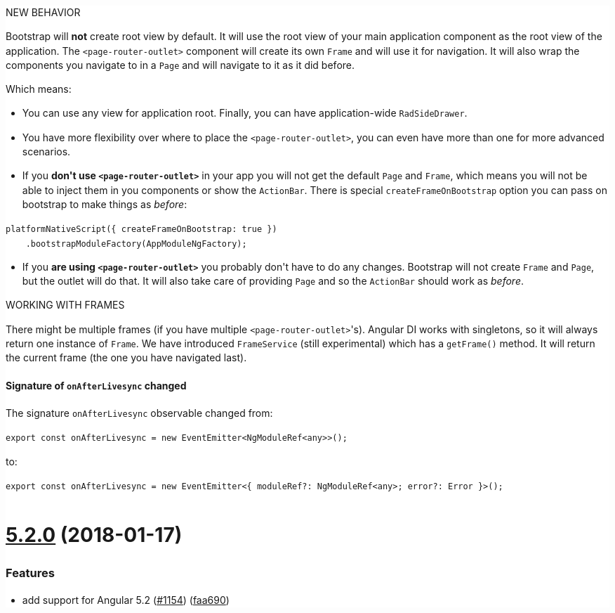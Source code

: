 NEW BEHAVIOR

Bootstrap will **not** create root view by default. It will use the root view of your main application component as the root view of the application. The `<page-router-outlet>` component will create its own `Frame` and will use it for navigation. It will also wrap the components you navigate to in a `Page` and will navigate to it as it did before.

Which means:

- You can use any view for application root. Finally, you can have application-wide `RadSideDrawer`.

- You have more flexibility over where to place the `<page-router-outlet>`, you can even have more than one for more advanced scenarios.

- If you **don't use `<page-router-outlet>`** in your app you will not get the default `Page` and `Frame`, which means you will not be able to inject them in you components or show the `ActionBar`. There is special `createFrameOnBootstrap` option you can pass on bootstrap to make things as _before_:
```
platformNativeScript({ createFrameOnBootstrap: true })
    .bootstrapModuleFactory(AppModuleNgFactory);
```

- If you **are using `<page-router-outlet>`** you probably don't have to do any changes. Bootstrap will not create `Frame` and `Page`, but the outlet will do that. It will also take care of providing `Page` and so the `ActionBar` should work as _before_.


WORKING WITH FRAMES

There might be multiple frames (if you have multiple `<page-router-outlet>`'s). Angular DI works with singletons, so it will always return one instance of `Frame`. We have introduced `FrameService` (still experimental) which has a `getFrame()` method. It will return the current frame (the one you have navigated last).

#### Signature of `onAfterLivesync` changed

The signature `onAfterLivesync` observable changed from:
```
export const onAfterLivesync = new EventEmitter<NgModuleRef<any>>();
```
to:
```
export const onAfterLivesync = new EventEmitter<{ moduleRef?: NgModuleRef<any>; error?: Error }>();
```


<a name="5.2.0"></a>
# [5.2.0](https://github.com/NativeScript/nativescript-angular/compare/5.0.0...5.2.0) (2018-01-17)


### Features

* add support for Angular 5.2 ([#1154](https://github.com/NativeScript/nativescript-angular/issues/1154)) ([faa690](https://github.com/NativeScript/nativescript-angular/commit/faa690))
